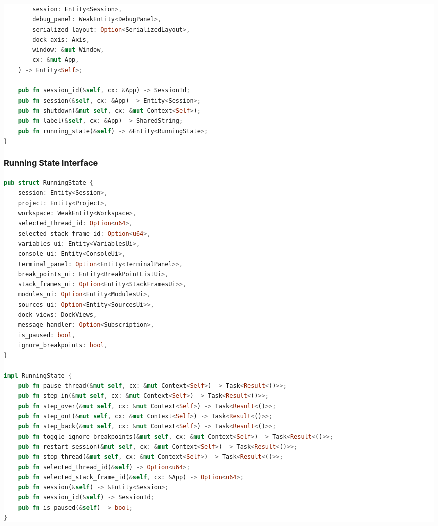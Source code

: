 ```rust
        session: Entity<Session>,
        debug_panel: WeakEntity<DebugPanel>,
        serialized_layout: Option<SerializedLayout>,
        dock_axis: Axis,
        window: &mut Window,
        cx: &mut App,
    ) -> Entity<Self>;
    
    pub fn session_id(&self, cx: &App) -> SessionId;
    pub fn session(&self, cx: &App) -> Entity<Session>;
    pub fn shutdown(&mut self, cx: &mut Context<Self>);
    pub fn label(&self, cx: &App) -> SharedString;
    pub fn running_state(&self) -> &Entity<RunningState>;
}
```

### Running State Interface

```rust
pub struct RunningState {
    session: Entity<Session>,
    project: Entity<Project>,
    workspace: WeakEntity<Workspace>,
    selected_thread_id: Option<u64>,
    selected_stack_frame_id: Option<u64>,
    variables_ui: Entity<VariablesUi>,
    console_ui: Entity<ConsoleUi>,
    terminal_panel: Option<Entity<TerminalPanel>>,
    break_points_ui: Entity<BreakPointListUi>,
    stack_frames_ui: Option<Entity<StackFramesUi>>,
    modules_ui: Option<Entity<ModulesUi>,
    sources_ui: Option<Entity<SourcesUi>>,
    dock_views: DockViews,
    message_handler: Option<Subscription>,
    is_paused: bool,
    ignore_breakpoints: bool,
}

impl RunningState {
    pub fn pause_thread(&mut self, cx: &mut Context<Self>) -> Task<Result<()>>;
    pub fn step_in(&mut self, cx: &mut Context<Self>) -> Task<Result<()>>;
    pub fn step_over(&mut self, cx: &mut Context<Self>) -> Task<Result<()>>;
    pub fn step_out(&mut self, cx: &mut Context<Self>) -> Task<Result<()>>;
    pub fn step_back(&mut self, cx: &mut Context<Self>) -> Task<Result<()>>;
    pub fn toggle_ignore_breakpoints(&mut self, cx: &mut Context<Self>) -> Task<Result<()>>;
    pub fn restart_session(&mut self, cx: &mut Context<Self>) -> Task<Result<()>>;
    pub fn stop_thread(&mut self, cx: &mut Context<Self>) -> Task<Result<()>>;
    pub fn selected_thread_id(&self) -> Option<u64>;
    pub fn selected_stack_frame_id(&self, cx: &App) -> Option<u64>;
    pub fn session(&self) -> &Entity<Session>;
    pub fn session_id(&self) -> SessionId;
    pub fn is_paused(&self) -> bool;
}
```

